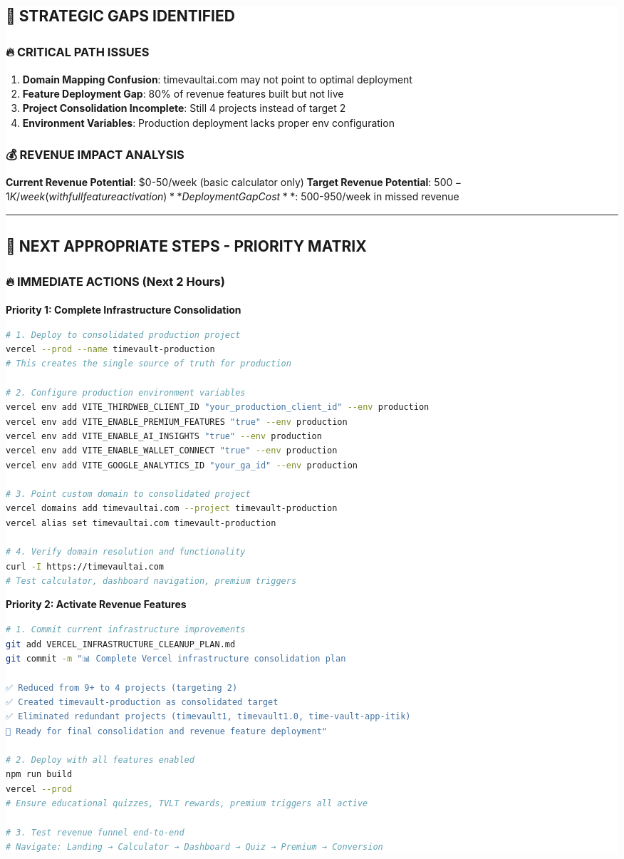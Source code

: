 
## 🎯 **STRATEGIC GAPS IDENTIFIED**

### **🔥 CRITICAL PATH ISSUES**
1. **Domain Mapping Confusion**: timevaultai.com may not point to optimal deployment
2. **Feature Deployment Gap**: 80% of revenue features built but not live
3. **Project Consolidation Incomplete**: Still 4 projects instead of target 2
4. **Environment Variables**: Production deployment lacks proper env configuration

### **💰 REVENUE IMPACT ANALYSIS**
**Current Revenue Potential**: $0-50/week (basic calculator only)
**Target Revenue Potential**: $500-1K/week (with full feature activation)
**Deployment Gap Cost**: ~$500-950/week in missed revenue

---

## 🚀 **NEXT APPROPRIATE STEPS - PRIORITY MATRIX**

### **🔥 IMMEDIATE ACTIONS (Next 2 Hours)**
**Priority 1: Complete Infrastructure Consolidation**

```bash
# 1. Deploy to consolidated production project
vercel --prod --name timevault-production
# This creates the single source of truth for production

# 2. Configure production environment variables
vercel env add VITE_THIRDWEB_CLIENT_ID "your_production_client_id" --env production
vercel env add VITE_ENABLE_PREMIUM_FEATURES "true" --env production
vercel env add VITE_ENABLE_AI_INSIGHTS "true" --env production
vercel env add VITE_ENABLE_WALLET_CONNECT "true" --env production
vercel env add VITE_GOOGLE_ANALYTICS_ID "your_ga_id" --env production

# 3. Point custom domain to consolidated project
vercel domains add timevaultai.com --project timevault-production
vercel alias set timevaultai.com timevault-production

# 4. Verify domain resolution and functionality
curl -I https://timevaultai.com
# Test calculator, dashboard navigation, premium triggers
```

**Priority 2: Activate Revenue Features**

```bash
# 1. Commit current infrastructure improvements
git add VERCEL_INFRASTRUCTURE_CLEANUP_PLAN.md
git commit -m "📊 Complete Vercel infrastructure consolidation plan

✅ Reduced from 9+ to 4 projects (targeting 2)
✅ Created timevault-production as consolidated target
✅ Eliminated redundant projects (timevault1, timevault1.0, time-vault-app-itik)
🎯 Ready for final consolidation and revenue feature deployment"

# 2. Deploy with all features enabled
npm run build
vercel --prod
# Ensure educational quizzes, TVLT rewards, premium triggers all active

# 3. Test revenue funnel end-to-end
# Navigate: Landing → Calculator → Dashboard → Quiz → Premium → Conversion
```
